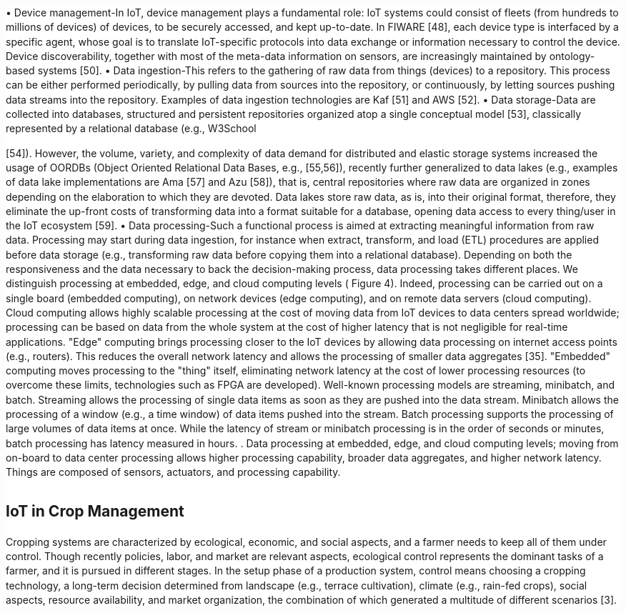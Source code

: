 • Device management-In IoT, device management plays a fundamental role: IoT systems could consist of fleets (from hundreds to millions of devices) of devices, to be securely accessed, and kept up-to-date. In FIWARE [48], each device type is interfaced by a specific agent, whose goal is to translate IoT-specific protocols into data exchange or information necessary to control the device. Device discoverability, together with most of the meta-data information on sensors, are increasingly maintained by ontology-based systems [50]. • Data ingestion-This refers to the gathering of raw data from things (devices) to a repository. This process can be either performed periodically, by pulling data from sources into the repository, or continuously, by letting sources pushing data streams into the repository. Examples of data ingestion technologies are Kaf [51] and AWS [52]. • Data storage-Data are collected into databases, structured and persistent repositories organized atop a single conceptual model [53], classically represented by a relational database (e.g., W3School

[54]). However, the volume, variety, and complexity of data demand for distributed and elastic storage systems increased the usage of OORDBs (Object Oriented Relational Data Bases, e.g., [55,56]), recently further generalized to data lakes (e.g., examples of data lake implementations are Ama [57] and Azu [58]), that is, central repositories where raw data are organized in zones depending on the elaboration to which they are devoted. Data lakes store raw data, as is, into their original format, therefore, they eliminate the up-front costs of transforming data into a format suitable for a database, opening data access to every thing/user in the IoT ecosystem [59]. • Data processing-Such a functional process is aimed at extracting meaningful information from raw data. Processing may start during data ingestion, for instance when extract, transform, and load (ETL) procedures are applied before data storage (e.g., transforming raw data before copying them into a relational database). Depending on both the responsiveness and the data necessary to back the decision-making process, data processing takes different places. We distinguish processing at embedded, edge, and cloud computing levels ( Figure 4). Indeed, processing can be carried out on a single board (embedded computing), on network devices (edge computing), and on remote data servers (cloud computing). Cloud computing allows highly scalable processing at the cost of moving data from IoT devices to data centers spread worldwide; processing can be based on data from the whole system at the cost of higher latency that is not negligible for real-time applications. "Edge" computing brings processing closer to the IoT devices by allowing data processing on internet access points (e.g., routers). This reduces the overall network latency and allows the processing of smaller data aggregates [35]. "Embedded" computing moves processing to the "thing" itself, eliminating network latency at the cost of lower processing resources (to overcome these limits, technologies such as FPGA are developed). Well-known processing models are streaming, minibatch, and batch. Streaming allows the processing of single data items as soon as they are pushed into the data stream. Minibatch allows the processing of a window (e.g., a time window) of data items pushed into the stream. Batch processing supports the processing of large volumes of data items at once. While the latency of stream or minibatch processing is in the order of seconds or minutes, batch processing has latency measured in hours.  . Data processing at embedded, edge, and cloud computing levels; moving from on-board to data center processing allows higher processing capability, broader data aggregates, and higher network latency. Things are composed of sensors, actuators, and processing capability.


## IoT in Crop Management

Cropping systems are characterized by ecological, economic, and social aspects, and a farmer needs to keep all of them under control. Though recently policies, labor, and market are relevant aspects, ecological control represents the dominant tasks of a farmer, and it is pursued in different stages. In the setup phase of a production system, control means choosing a cropping technology, a long-term decision determined from landscape (e.g., terrace cultivation), climate (e.g., rain-fed crops), social aspects, resource availability, and market organization, the combination of which generated a multitude of different scenarios [3].
